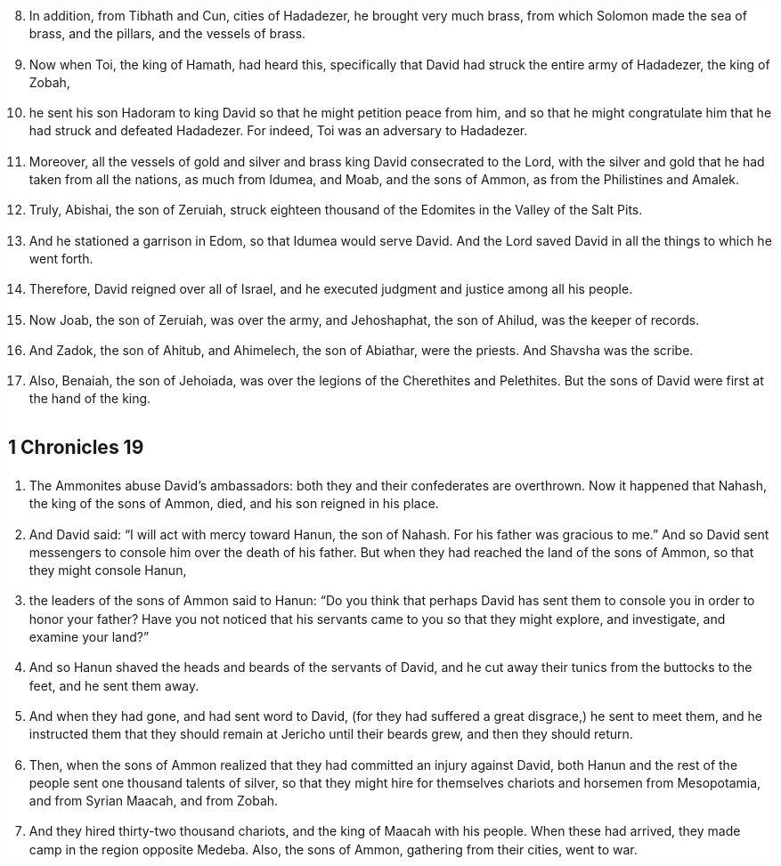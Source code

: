 8. In addition, from Tibhath and Cun, cities of Hadadezer, he brought very much brass, from which Solomon made the sea of brass, and the pillars, and the vessels of brass. 

9. Now when Toi, the king of Hamath, had heard this, specifically that David had struck the entire army of Hadadezer, the king of Zobah,

10. he sent his son Hadoram to king David so that he might petition peace from him, and so that he might congratulate him that he had struck and defeated Hadadezer. For indeed, Toi was an adversary to Hadadezer. 

11. Moreover, all the vessels of gold and silver and brass king David consecrated to the Lord, with the silver and gold that he had taken from all the nations, as much from Idumea, and Moab, and the sons of Ammon, as from the Philistines and Amalek.

12. Truly, Abishai, the son of Zeruiah, struck eighteen thousand of the Edomites in the Valley of the Salt Pits. 

13. And he stationed a garrison in Edom, so that Idumea would serve David. And the Lord saved David in all the things to which he went forth. 

14. Therefore, David reigned over all of Israel, and he executed judgment and justice among all his people.

15. Now Joab, the son of Zeruiah, was over the army, and Jehoshaphat, the son of Ahilud, was the keeper of records.

16. And Zadok, the son of Ahitub, and Ahimelech, the son of Abiathar, were the priests. And Shavsha was the scribe.

17. Also, Benaiah, the son of Jehoiada, was over the legions of the Cherethites and Pelethites. But the sons of David were first at the hand of the king. 

## 1 Chronicles 19

1. The Ammonites abuse David’s ambassadors: both they and their confederates are overthrown.  Now it happened that Nahash, the king of the sons of Ammon, died, and his son reigned in his place.

2. And David said: “I will act with mercy toward Hanun, the son of Nahash. For his father was gracious to me.” And so David sent messengers to console him over the death of his father. But when they had reached the land of the sons of Ammon, so that they might console Hanun,

3. the leaders of the sons of Ammon said to Hanun: “Do you think that perhaps David has sent them to console you in order to honor your father? Have you not noticed that his servants came to you so that they might explore, and investigate, and examine your land?”

4. And so Hanun shaved the heads and beards of the servants of David, and he cut away their tunics from the buttocks to the feet, and he sent them away.

5. And when they had gone, and had sent word to David, (for they had suffered a great disgrace,) he sent to meet them, and he instructed them that they should remain at Jericho until their beards grew, and then they should return. 

6. Then, when the sons of Ammon realized that they had committed an injury against David, both Hanun and the rest of the people sent one thousand talents of silver, so that they might hire for themselves chariots and horsemen from Mesopotamia, and from Syrian Maacah, and from Zobah.

7. And they hired thirty-two thousand chariots, and the king of Maacah with his people. When these had arrived, they made camp in the region opposite Medeba. Also, the sons of Ammon, gathering from their cities, went to war.
